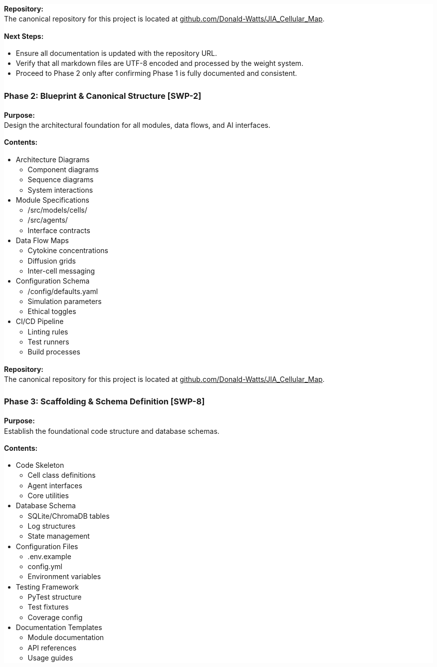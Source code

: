 **Repository:**  
The canonical repository for this project is located at [github.com/Donald-Watts/JIA_Cellular_Map](https://github.com/Donald-Watts/JIA_Cellular_Map).

**Next Steps:**
- Ensure all documentation is updated with the repository URL.
- Verify that all markdown files are UTF-8 encoded and processed by the weight system.
- Proceed to Phase 2 only after confirming Phase 1 is fully documented and consistent.

### Phase 2: Blueprint & Canonical Structure [SWP-2]

**Purpose:**  
Design the architectural foundation for all modules, data flows, and AI interfaces.

**Contents:**
- Architecture Diagrams
  - Component diagrams
  - Sequence diagrams
  - System interactions
- Module Specifications
  - /src/models/cells/
  - /src/agents/
  - Interface contracts
- Data Flow Maps
  - Cytokine concentrations
  - Diffusion grids
  - Inter-cell messaging
- Configuration Schema
  - /config/defaults.yaml
  - Simulation parameters
  - Ethical toggles
- CI/CD Pipeline
  - Linting rules
  - Test runners
  - Build processes

**Repository:**  
The canonical repository for this project is located at [github.com/Donald-Watts/JIA_Cellular_Map](https://github.com/Donald-Watts/JIA_Cellular_Map).

### Phase 3: Scaffolding & Schema Definition [SWP-8]

**Purpose:**  
Establish the foundational code structure and database schemas.

**Contents:**
- Code Skeleton
  - Cell class definitions
  - Agent interfaces
  - Core utilities
- Database Schema
  - SQLite/ChromaDB tables
  - Log structures
  - State management
- Configuration Files
  - .env.example
  - config.yml
  - Environment variables
- Testing Framework
  - PyTest structure
  - Test fixtures
  - Coverage config
- Documentation Templates
  - Module documentation
  - API references
  - Usage guides